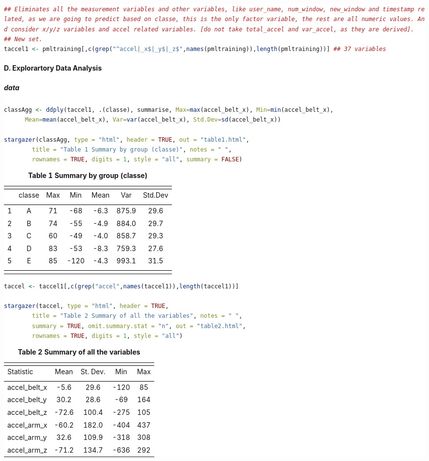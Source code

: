 ```r
## Eliminates all the measurement variables and other variables, like user_name, num_window, new_window and timestamp related, as we are going to predict based on classe, this is the only factor variable, the rest are all numeric values. And consider x/y/z variables and accel related variables. [do not take total_accel and var_accel, as they are derived].
## New set.
taccel1 <- pmltraining[,c(grep("^accel|_x$|_y$|_z$",names(pmltraining)),length(pmltraining))] ## 37 variables
```

#### D. Explorartory Data Analysis
##### data

```r
classAgg <- ddply(taccel1, .(classe), summarise, Max=max(accel_belt_x), Min=min(accel_belt_x),
      Mean=mean(accel_belt_x), Var=var(accel_belt_x), Std.Dev=sd(accel_belt_x))

stargazer(classAgg, type = "html", header = TRUE, out = "table1.html",
        title = "Table 1 Summary by group (classe)", notes = " ",
        rownames = TRUE, digits = 1, style = "all", summary = FALSE)
```


<table style="text-align:center"><caption><strong>Table 1 Summary by group (classe)</strong></caption>
<tr><td colspan="7" style="border-bottom: 1px solid black"></td></tr><tr><td style="text-align:left"></td><td>classe</td><td>Max</td><td>Min</td><td>Mean</td><td>Var</td><td>Std.Dev</td></tr>
<tr><td colspan="7" style="border-bottom: 1px solid black"></td></tr><tr><td style="text-align:left">1</td><td>A</td><td>71</td><td>-68</td><td>-6.3</td><td>875.9</td><td>29.6</td></tr>
<tr><td style="text-align:left">2</td><td>B</td><td>74</td><td>-55</td><td>-4.9</td><td>884.0</td><td>29.7</td></tr>
<tr><td style="text-align:left">3</td><td>C</td><td>60</td><td>-49</td><td>-4.0</td><td>858.7</td><td>29.3</td></tr>
<tr><td style="text-align:left">4</td><td>D</td><td>83</td><td>-53</td><td>-8.3</td><td>759.3</td><td>27.6</td></tr>
<tr><td style="text-align:left">5</td><td>E</td><td>85</td><td>-120</td><td>-4.3</td><td>993.1</td><td>31.5</td></tr>
<tr><td colspan="7" style="border-bottom: 1px solid black"></td></tr><tr><td colspan="7" style="text-align:left"></td></tr>
</table>

```r
taccel <- taccel1[,c(grep("accel",names(taccel1)),length(taccel1))]

stargazer(taccel, type = "html", header = TRUE,
        title = "Table 2 Summary of all the variables", notes = " ",
        summary = TRUE, omit.summary.stat = "n", out = "table2.html",
        rownames = TRUE, digits = 1, style = "all")
```


<table style="text-align:center"><caption><strong>Table 2 Summary of all the variables</strong></caption>
<tr><td colspan="5" style="border-bottom: 1px solid black"></td></tr><tr><td style="text-align:left">Statistic</td><td>Mean</td><td>St. Dev.</td><td>Min</td><td>Max</td></tr>
<tr><td colspan="5" style="border-bottom: 1px solid black"></td></tr><tr><td style="text-align:left">accel_belt_x</td><td>-5.6</td><td>29.6</td><td>-120</td><td>85</td></tr>
<tr><td style="text-align:left">accel_belt_y</td><td>30.2</td><td>28.6</td><td>-69</td><td>164</td></tr>
<tr><td style="text-align:left">accel_belt_z</td><td>-72.6</td><td>100.4</td><td>-275</td><td>105</td></tr>
<tr><td style="text-align:left">accel_arm_x</td><td>-60.2</td><td>182.0</td><td>-404</td><td>437</td></tr>
<tr><td style="text-align:left">accel_arm_y</td><td>32.6</td><td>109.9</td><td>-318</td><td>308</td></tr>
<tr><td style="text-align:left">accel_arm_z</td><td>-71.2</td><td>134.7</td><td>-636</td><td>292</td></tr>